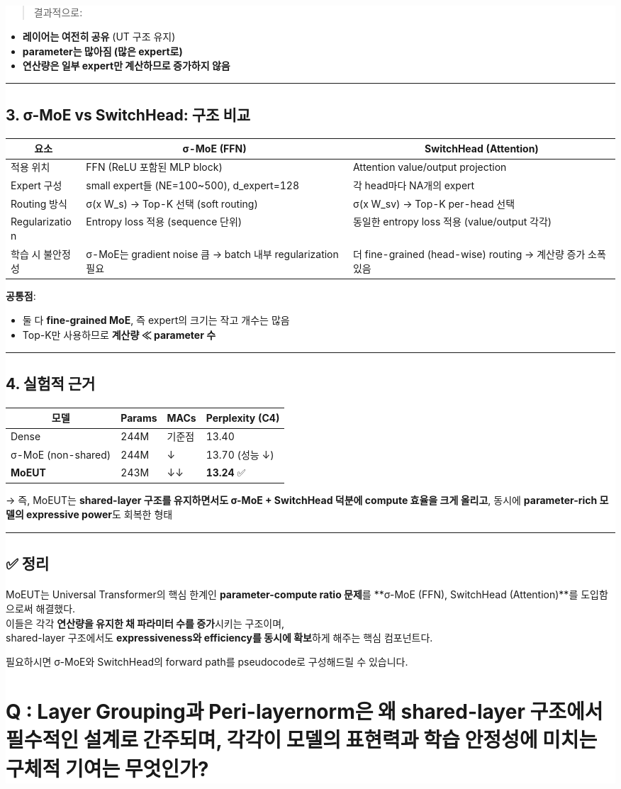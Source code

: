 > 결과적으로:
- **레이어는 여전히 공유** (UT 구조 유지)
- **parameter는 많아짐 (많은 expert로)**  
- **연산량은 일부 expert만 계산하므로 증가하지 않음**

---

## 3. σ-MoE vs SwitchHead: 구조 비교

| 요소             | σ-MoE (FFN)                                                | SwitchHead (Attention)                                      |
| ---------------- | ---------------------------------------------------------- | ----------------------------------------------------------- |
| 적용 위치        | FFN (ReLU 포함된 MLP block)                                | Attention value/output projection                           |
| Expert 구성      | small expert들 (NE=100~500), d_expert=128                  | 각 head마다 NA개의 expert                                   |
| Routing 방식     | σ(x W_s) → Top-K 선택 (soft routing)                       | σ(x W_sv) → Top-K per-head 선택                             |
| Regularization   | Entropy loss 적용 (sequence 단위)                          | 동일한 entropy loss 적용 (value/output 각각)                |
| 학습 시 불안정성 | σ-MoE는 gradient noise 큼 → batch 내부 regularization 필요 | 더 fine-grained (head-wise) routing → 계산량 증가 소폭 있음 |

**공통점**:
- 둘 다 **fine-grained MoE**, 즉 expert의 크기는 작고 개수는 많음
- Top-K만 사용하므로 **계산량 ≪ parameter 수**

---

## 4. 실험적 근거

| 모델               | Params | MACs   | Perplexity (C4) |
| ------------------ | ------ | ------ | --------------- |
| Dense              | 244M   | 기준점 | 13.40           |
| σ-MoE (non-shared) | 244M   | ↓      | 13.70 (성능 ↓)  |
| **MoEUT**          | 243M   | ↓↓     | **13.24** ✅     |

→ 즉, MoEUT는 **shared-layer 구조를 유지하면서도 σ-MoE + SwitchHead 덕분에 compute 효율을 크게 올리고**, 동시에 **parameter-rich 모델의 expressive power**도 회복한 형태

---

## ✅ 정리

MoEUT는 Universal Transformer의 핵심 한계인 **parameter-compute ratio 문제**를 **σ-MoE (FFN), SwitchHead (Attention)**를 도입함으로써 해결했다.  
이들은 각각 **연산량을 유지한 채 파라미터 수를 증가**시키는 구조이며,  
shared-layer 구조에서도 **expressiveness와 efficiency를 동시에 확보**하게 해주는 핵심 컴포넌트다.

필요하시면 σ-MoE와 SwitchHead의 forward path를 pseudocode로 구성해드릴 수 있습니다.

# Q : Layer Grouping과 Peri-layernorm은 왜 shared-layer 구조에서 필수적인 설계로 간주되며, 각각이 모델의 표현력과 학습 안정성에 미치는 구체적 기여는 무엇인가?
